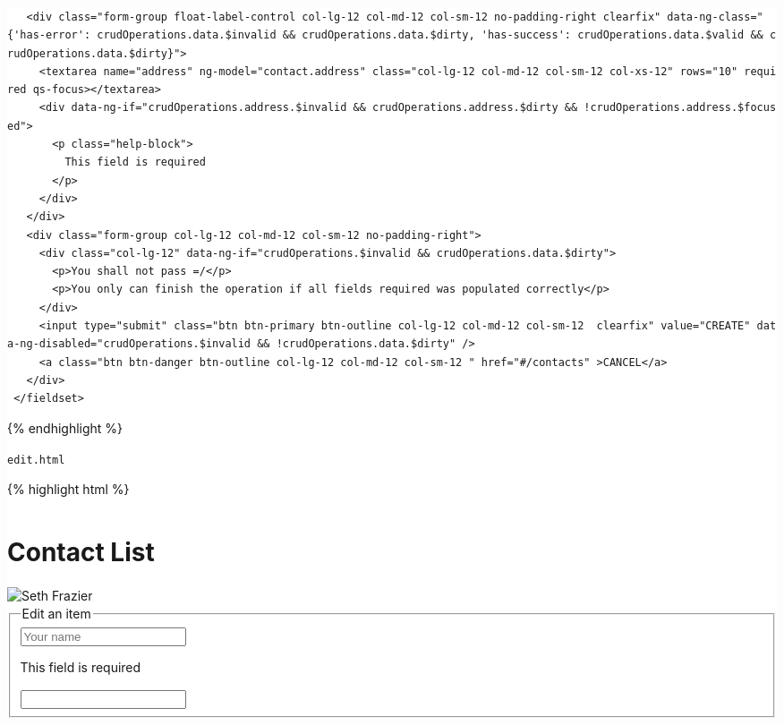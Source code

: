        <div class="form-group float-label-control col-lg-12 col-md-12 col-sm-12 no-padding-right clearfix" data-ng-class="{'has-error': crudOperations.data.$invalid && crudOperations.data.$dirty, 'has-success': crudOperations.data.$valid && crudOperations.data.$dirty}">
         <textarea name="address" ng-model="contact.address" class="col-lg-12 col-md-12 col-sm-12 col-xs-12" rows="10" required qs-focus></textarea>
         <div data-ng-if="crudOperations.address.$invalid && crudOperations.address.$dirty && !crudOperations.address.$focused">
           <p class="help-block">
             This field is required
           </p>
         </div>
       </div>
       <div class="form-group col-lg-12 col-md-12 col-sm-12 no-padding-right">
         <div class="col-lg-12" data-ng-if="crudOperations.$invalid && crudOperations.data.$dirty">
           <p>You shall not pass =/</p>
           <p>You only can finish the operation if all fields required was populated correctly</p>
         </div>
         <input type="submit" class="btn btn-primary btn-outline col-lg-12 col-md-12 col-sm-12  clearfix" value="CREATE" data-ng-disabled="crudOperations.$invalid && !crudOperations.data.$dirty" />
         <a class="btn btn-danger btn-outline col-lg-12 col-md-12 col-sm-12 " href="#/contacts" >CANCEL</a>
       </div>
     </fieldset>
   </form>
 </div>
</div>
{% endhighlight %}

`edit.html`

{% highlight html %}
<div class="row">
 <div class="col-lg-6 col-lg-offset-3 col-xs-10 col-xs-offset-1 main-content">
   <h1 class="text-center">Contact List</h1>
   <div class="row">
     <div class="col-xs-4 col-xs-offset-4 col-sm-3 col-sm-offset-4 col-md-3 col-md-offset-4 col-lg-3 col-lg-offset-4 clearfix">
         <img src="http://www.corporalmente.com.br/wp-content/uploads/2013/10/profile_avatar_default.png" alt="Seth Frazier" class="img-responsive img-circle" />
     </div>
   </div>
   <form autocomplete="off" role="form" novalidate class="form-inline contact-actions clearfix" name="crudOperations" data-ng-submit="save(contact)" >
     <fieldset>
       <legend>Edit an item</legend>
       <input type="hidden" data-ng-model="contact._id" />
       <div class="form-group float-label-control col-lg-6 col-md-6 col-sm-6 no-padding-left" data-ng-class="{'has-error': crudOperations.name.$invalid && crudOperations.name.$dirty, 'has-success': crudOperations.name.$valid && crudOperations.name.$dirty}">
         <input type="text" name="name" data-ng-model="contact.name" class="form-control" data-ng-class="{empty: contact.name.length === 0 || contact.name.length === undefined}" placeholder="Your name" required qs-focus/>
         <div data-ng-if="crudOperations.name.$invalid && crudOperations.name.$dirty && !crudOperations.name.$focused">
           <p class="help-block">
             This field is required
           </p>
         </div>
       </div>
       <div class="form-group float-label-control col-lg-6 col-md-6 col-sm-6 no-padding-left" data-ng-class="{'has-error': crudOperations.phone.$invalid && crudOperations.phone.$dirty, 'has-success': crudOperations.phone.$valid && crudOperations.phone.$dirty}">
         <input type="text" name="phone" kp-mask='+99 (99) 9999-9999' kp-placeholder="+99 (99) 9999-9999" data-ng-model="contact.phone" class="form-control" data-ng-class="{empty: contact.phone.length === 0 || contact.phone.length === undefined}" required qs-focus/>